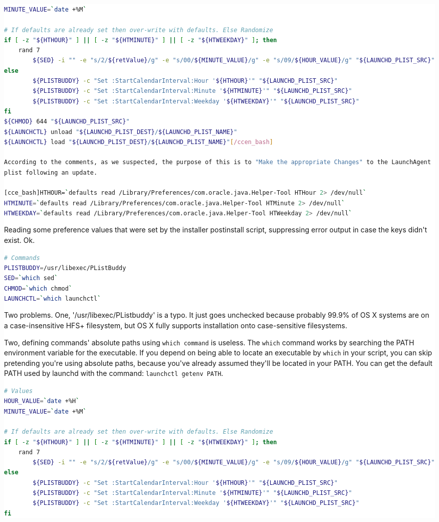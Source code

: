 ```bash
MINUTE_VALUE=`date +%M`

# If defaults are already set then over-write with defaults. Else Randomize
if [ -z "${HTHOUR}" ] || [ -z "${HTMINUTE}" ] || [ -z "${HTWEEKDAY}" ]; then
	rand 7
        ${SED} -i "" -e "s/2/${retValue}/g" -e "s/00/${MINUTE_VALUE}/g" -e "s/09/${HOUR_VALUE}/g" "${LAUNCHD_PLIST_SRC}"
else
        ${PLISTBUDDY} -c "Set :StartCalendarInterval:Hour '${HTHOUR}'" "${LAUNCHD_PLIST_SRC}"
        ${PLISTBUDDY} -c "Set :StartCalendarInterval:Minute '${HTMINUTE}'" "${LAUNCHD_PLIST_SRC}"
        ${PLISTBUDDY} -c "Set :StartCalendarInterval:Weekday '${HTWEEKDAY}'" "${LAUNCHD_PLIST_SRC}"
fi
${CHMOD} 644 "${LAUNCHD_PLIST_SRC}"
${LAUNCHCTL} unload "${LAUNCHD_PLIST_DEST}/${LAUNCHD_PLIST_NAME}"
${LAUNCHCTL} load "${LAUNCHD_PLIST_DEST}/${LAUNCHD_PLIST_NAME}"[/ccen_bash]

According to the comments, as we suspected, the purpose of this is to "Make the appropriate Changes" to the LaunchAgent plist following an update.

[cce_bash]HTHOUR=`defaults read /Library/Preferences/com.oracle.java.Helper-Tool HTHour 2> /dev/null`
HTMINUTE=`defaults read /Library/Preferences/com.oracle.java.Helper-Tool HTMinute 2> /dev/null`
HTWEEKDAY=`defaults read /Library/Preferences/com.oracle.java.Helper-Tool HTWeekday 2> /dev/null`
```

Reading some preference values that were set by the installer postinstall script, suppressing error output in case the keys didn't exist. Ok.

```bash
# Commands
PLISTBUDDY=/usr/libexec/PListBuddy
SED=`which sed`
CHMOD=`which chmod`
LAUNCHCTL=`which launchctl`
```

Two problems. One, '/usr/libexec/PListbuddy' is a typo. It just goes unchecked because probably 99.9% of OS X systems are on a case-insensitive HFS+ filesystem, but OS X fully supports installation onto case-sensitive filesystems.

Two, defining commands' absolute paths using `which command` is useless. The `which` command works by searching the PATH environment variable for the executable. If you depend on being able to locate an executable by `which` in your script, you can skip pretending you're using absolute paths, because you've already assumed they'll be located in your PATH. You can get the default PATH used by launchd with the command: `launchctl getenv PATH`.

```bash
# Values
HOUR_VALUE=`date +%H`
MINUTE_VALUE=`date +%M`

# If defaults are already set then over-write with defaults. Else Randomize
if [ -z "${HTHOUR}" ] || [ -z "${HTMINUTE}" ] || [ -z "${HTWEEKDAY}" ]; then
	rand 7
        ${SED} -i "" -e "s/2/${retValue}/g" -e "s/00/${MINUTE_VALUE}/g" -e "s/09/${HOUR_VALUE}/g" "${LAUNCHD_PLIST_SRC}"
else
        ${PLISTBUDDY} -c "Set :StartCalendarInterval:Hour '${HTHOUR}'" "${LAUNCHD_PLIST_SRC}"
        ${PLISTBUDDY} -c "Set :StartCalendarInterval:Minute '${HTMINUTE}'" "${LAUNCHD_PLIST_SRC}"
        ${PLISTBUDDY} -c "Set :StartCalendarInterval:Weekday '${HTWEEKDAY}'" "${LAUNCHD_PLIST_SRC}"
fi
```
